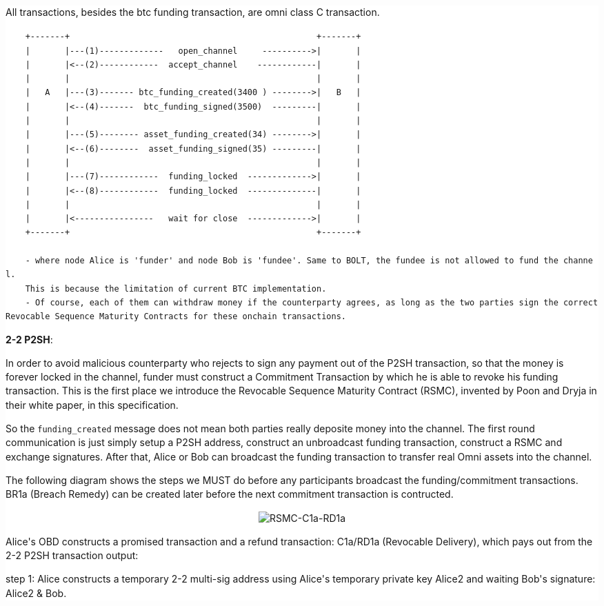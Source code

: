 All transactions, besides the btc funding transaction, are omni class C transaction.  
 

```
    +-------+                                                  +-------+
    |       |---(1)-------------   open_channel     ---------->|       |
    |       |<--(2)------------  accept_channel    ------------|       |
    |       |                                                  |       |
    |   A   |---(3)------- btc_funding_created(3400 ) -------->|   B   |
    |       |<--(4)-------  btc_funding_signed(3500)  ---------|       |
    |       |                                                  |       |
    |       |---(5)-------- asset_funding_created(34) -------->|       |
    |       |<--(6)--------  asset_funding_signed(35) ---------|       |
    |       |                                                  |       |
    |       |---(7)------------  funding_locked  ------------->|       |
    |       |<--(8)------------  funding_locked  --------------|       |
    |       |                                                  |       |
    |       |<----------------   wait for close  ------------->|       |
    +-------+                                                  +-------+

    - where node Alice is 'funder' and node Bob is 'fundee'. Same to BOLT, the fundee is not allowed to fund the channel. 
    This is because the limitation of current BTC implementation. 
    - Of course, each of them can withdraw money if the counterparty agrees, as long as the two parties sign the correct Revocable Sequence Maturity Contracts for these onchain transactions.  

```

**2-2 P2SH**:
 
In order to avoid malicious counterparty who rejects to sign any payment out of the P2SH transaction, so that the money is forever locked in the channel, funder must construct a Commitment Transaction by which he is able to revoke his funding transaction. This is the first place we introduce the Revocable Sequence Maturity Contract (RSMC), invented by Poon and Dryja in their white paper, in this specification.

So the `funding_created` message does not mean both parties really deposite money into the channel. The first round communication is just simply setup a P2SH address, construct an unbroadcast funding transaction, construct a RSMC and exchange signatures. After that, Alice or Bob can broadcast the funding transaction to transfer real Omni assets into the channel.

The following diagram shows the steps we MUST do before any participants broadcast the funding/commitment transactions. BR1a (Breach Remedy) can be created later before the next commitment transaction is contructed.


<p align="center">
  <img width="500" alt="RSMC-C1a-RD1a" src="https://github.com/omnilaboratory/OmniBOLT-spec/blob/master/imgs/RSMC-C1a-RD1a.png">
</p>

Alice's OBD constructs a promised transaction and a refund transaction: C1a/RD1a (Revocable Delivery), which pays out from the 2-2 P2SH transaction output:

step 1: Alice constructs a temporary 2-2 multi-sig address using Alice's temporary private key Alice2 and waiting Bob's signature: Alice2 & Bob.
